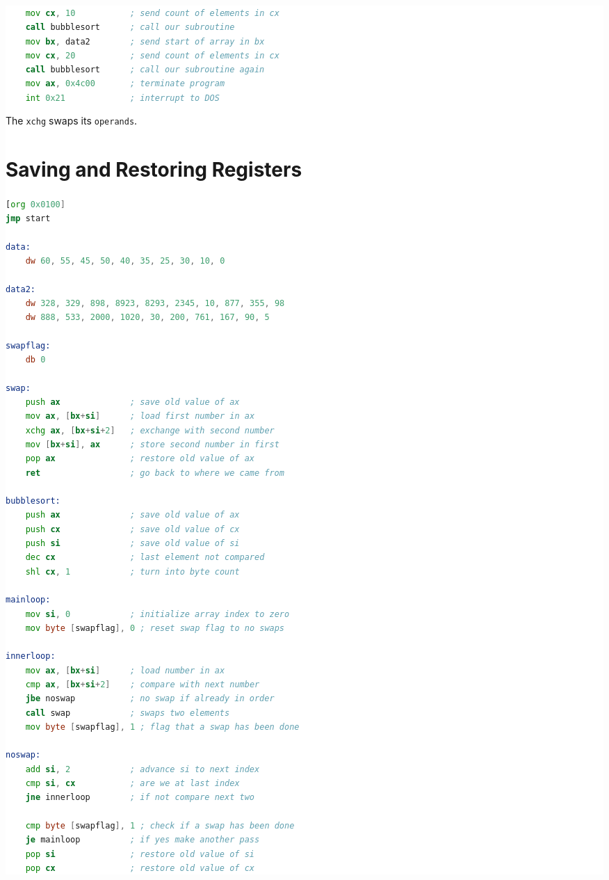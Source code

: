 ```asm
    mov cx, 10           ; send count of elements in cx
    call bubblesort      ; call our subroutine
    mov bx, data2        ; send start of array in bx
    mov cx, 20           ; send count of elements in cx
    call bubblesort      ; call our subroutine again
    mov ax, 0x4c00       ; terminate program
    int 0x21             ; interrupt to DOS

```

The `xchg` swaps its `operands`.

# Saving and Restoring Registers

```asm
[org 0x0100]
jmp start

data: 
    dw 60, 55, 45, 50, 40, 35, 25, 30, 10, 0

data2: 
    dw 328, 329, 898, 8923, 8293, 2345, 10, 877, 355, 98
    dw 888, 533, 2000, 1020, 30, 200, 761, 167, 90, 5

swapflag: 
    db 0

swap: 
    push ax              ; save old value of ax
    mov ax, [bx+si]      ; load first number in ax
    xchg ax, [bx+si+2]   ; exchange with second number
    mov [bx+si], ax      ; store second number in first
    pop ax               ; restore old value of ax
    ret                  ; go back to where we came from

bubblesort: 
    push ax              ; save old value of ax
    push cx              ; save old value of cx
    push si              ; save old value of si
    dec cx               ; last element not compared
    shl cx, 1            ; turn into byte count

mainloop: 
    mov si, 0            ; initialize array index to zero
    mov byte [swapflag], 0 ; reset swap flag to no swaps

innerloop: 
    mov ax, [bx+si]      ; load number in ax
    cmp ax, [bx+si+2]    ; compare with next number
    jbe noswap           ; no swap if already in order
    call swap            ; swaps two elements
    mov byte [swapflag], 1 ; flag that a swap has been done

noswap: 
    add si, 2            ; advance si to next index
    cmp si, cx           ; are we at last index
    jne innerloop        ; if not compare next two

    cmp byte [swapflag], 1 ; check if a swap has been done
    je mainloop          ; if yes make another pass
    pop si               ; restore old value of si
    pop cx               ; restore old value of cx
```